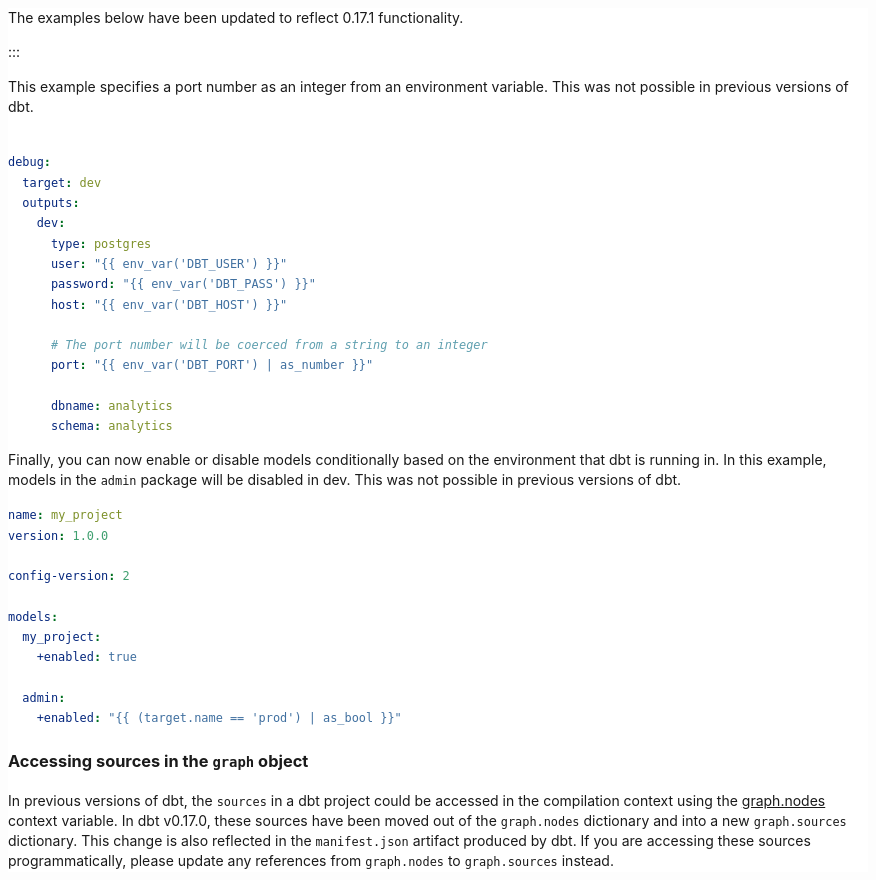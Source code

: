   The examples below have been updated to reflect 0.17.1 functionality.

:::

This example specifies a port number as an integer from an environment variable.
This was not possible in previous versions of dbt.

```yml

debug:
  target: dev
  outputs:
    dev:
      type: postgres
      user: "{{ env_var('DBT_USER') }}"
      password: "{{ env_var('DBT_PASS') }}"
      host: "{{ env_var('DBT_HOST') }}"

      # The port number will be coerced from a string to an integer
      port: "{{ env_var('DBT_PORT') | as_number }}"

      dbname: analytics
      schema: analytics
```

Finally, you can now enable or disable models conditionally based on the
environment that dbt is running in. In this example, models in the `admin`
package will be disabled in dev. This was not possible in previous versions of
dbt.

<File name='dbt_project.yml'>

```yml
name: my_project
version: 1.0.0

config-version: 2

models:
  my_project:
    +enabled: true

  admin:
    +enabled: "{{ (target.name == 'prod') | as_bool }}"
```

</File>


### Accessing sources in the `graph` object

In previous versions of dbt, the `sources` in a dbt project could be accessed in the compilation context using the [graph.nodes](/reference/dbt-jinja-functions/graph) context variable. In dbt v0.17.0, these sources have been moved out of the `graph.nodes` dictionary and into a new `graph.sources` dictionary. This change is also reflected in the `manifest.json` artifact produced by dbt. If you are accessing these sources programmatically, please update any references from `graph.nodes` to `graph.sources` instead.
